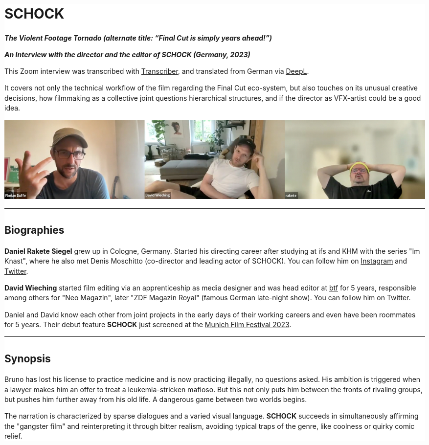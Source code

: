 # SCHOCK

_**The Violent Footage Tornado (alternate title: “Final Cut is simply years ahead!”)**_

_**An Interview with the director and the editor of SCHOCK (Germany, 2023)**_

This Zoom interview was transcribed with [Transcriber](/ecosystem/tools/#transcriber), and translated from German via [DeepL](https://www.deepl.com/en/translator).

It covers not only the technical workflow of the film regarding the Final Cut eco-system, but also touches on its unusual creative decisions, how filmmaking as a collective joint questions hierarchical structures, and if the director as VFX-artist could be a good idea.

![Still frame of the video-interview. from left: Florian, David and Daniel](/static/schock-zoom-call.jpg)

---

## Biographies

**Daniel Rakete Siegel** grew up in Cologne, Germany. Started his directing career after studying at ifs and KHM with the series "Im Knast", where he also met Denis Moschitto (co-director and leading actor of SCHOCK). You can follow him on [Instagram](https://www.instagram.com/raketentyp/) and [Twitter](https://twitter.com/raketentyp/).

**David Wieching** started film editing via an apprenticeship as media designer and was head editor at [btf](https://btf.de/) for 5 years, responsible among others for "Neo Magazin", later "ZDF Magazin Royal" (famous German late-night show). You can follow him on [Twitter](https://twitter.com/wieching).

Daniel and David know each other from joint projects in the early days of their working careers and even have been roommates for 5 years. Their debut feature **SCHOCK** just screened at the [Munich Film Festival 2023](https://www.filmfest-muenchen.de/de/programm/filme/film/?id=7264&f=116).

---

## Synopsis

Bruno has lost his license to practice medicine and is now practicing illegally, no questions asked. His ambition is triggered when a lawyer makes him an offer to treat a leukemia-stricken mafioso. But this not only puts him between the fronts of rivaling groups, but pushes him further away from his old life. A dangerous game between two worlds begins.

The narration is characterized by sparse dialogues and a varied visual language. **SCHOCK** succeeds in simultaneously affirming the "gangster film" and reinterpreting it through bitter realism, avoiding typical traps of the genre, like coolness or quirky comic relief.
